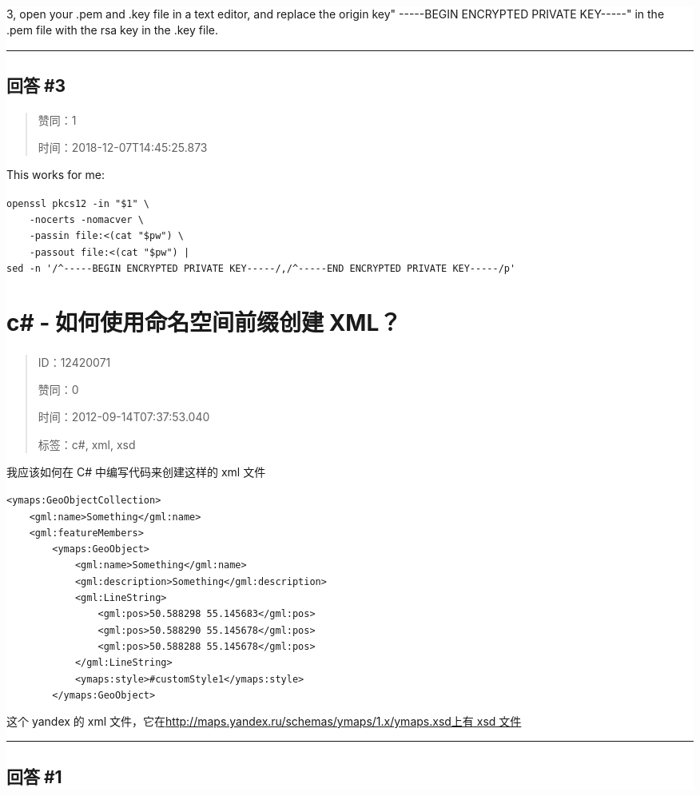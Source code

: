 3, open your .pem and .key file in a text editor, and replace the origin key" -----BEGIN ENCRYPTED PRIVATE KEY-----" in the .pem file with the rsa key in the .key file.

* * *

## 回答 #3

> 赞同：1
> 
> 时间：2018-12-07T14:45:25.873

This works for me:

```
openssl pkcs12 -in "$1" \
    -nocerts -nomacver \
    -passin file:<(cat "$pw") \
    -passout file:<(cat "$pw") |
sed -n '/^-----BEGIN ENCRYPTED PRIVATE KEY-----/,/^-----END ENCRYPTED PRIVATE KEY-----/p' 
```

# c# - 如何使用命名空间前缀创建 XML？

> ID：12420071
> 
> 赞同：0
> 
> 时间：2012-09-14T07:37:53.040
> 
> 标签：c#, xml, xsd

我应该如何在 C# 中编写代码来创建这样的 xml 文件

```
<ymaps:GeoObjectCollection>
    <gml:name>Something</gml:name>
    <gml:featureMembers>
        <ymaps:GeoObject>
            <gml:name>Something</gml:name>
            <gml:description>Something</gml:description>
            <gml:LineString>
                <gml:pos>50.588298 55.145683</gml:pos>
                <gml:pos>50.588290 55.145678</gml:pos>
                <gml:pos>50.588288 55.145678</gml:pos>
            </gml:LineString>
            <ymaps:style>#customStyle1</ymaps:style>
        </ymaps:GeoObject> 
```

这个 yandex 的 xml 文件，它在[http://maps.yandex.ru/schemas/ymaps/1.x/ymaps.xsd上有 xsd 文件](http://maps.yandex.ru/schemas/ymaps/1.x/ymaps.xsd)

* * *

## 回答 #1
